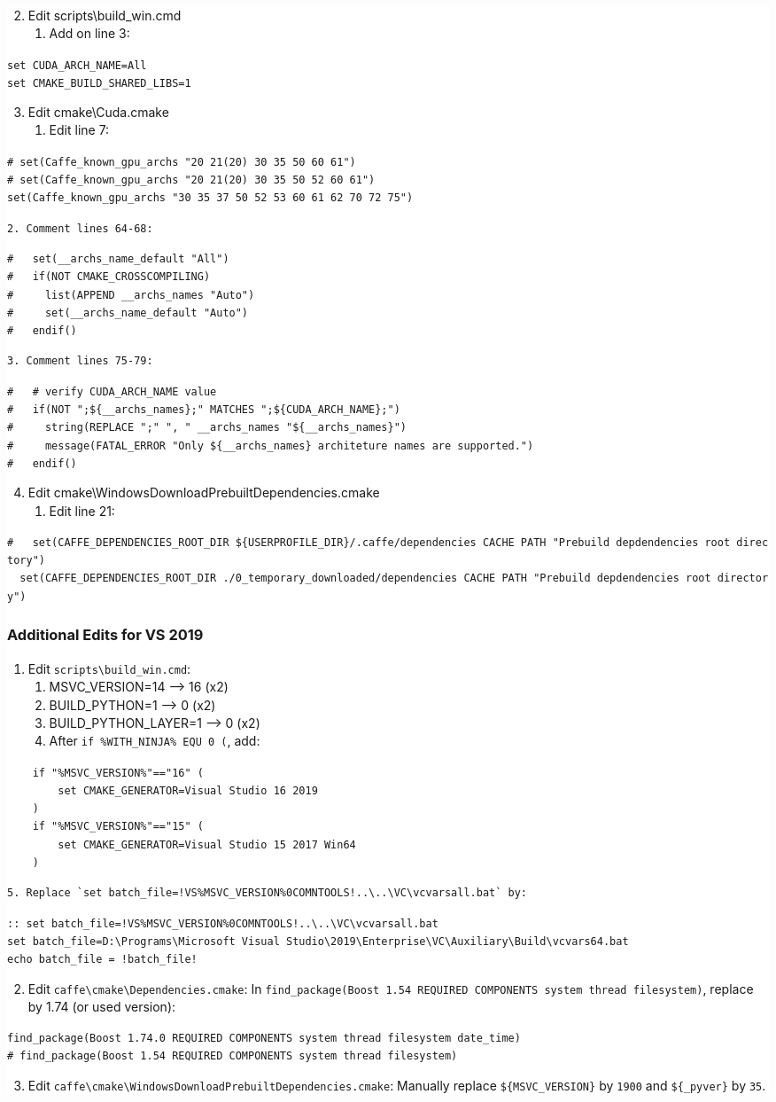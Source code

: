 2. Edit scripts\build_win.cmd
    1. Add on line 3:
```
set CUDA_ARCH_NAME=All
set CMAKE_BUILD_SHARED_LIBS=1
```
3. Edit cmake\Cuda.cmake
    1. Edit line 7:
```
# set(Caffe_known_gpu_archs "20 21(20) 30 35 50 60 61")
# set(Caffe_known_gpu_archs "20 21(20) 30 35 50 52 60 61")
set(Caffe_known_gpu_archs "30 35 37 50 52 53 60 61 62 70 72 75")
```
    2. Comment lines 64-68:
```
#   set(__archs_name_default "All")
#   if(NOT CMAKE_CROSSCOMPILING)
#     list(APPEND __archs_names "Auto")
#     set(__archs_name_default "Auto")
#   endif()
```
    3. Comment lines 75-79:
```
#   # verify CUDA_ARCH_NAME value
#   if(NOT ";${__archs_names};" MATCHES ";${CUDA_ARCH_NAME};")
#     string(REPLACE ";" ", " __archs_names "${__archs_names}")
#     message(FATAL_ERROR "Only ${__archs_names} architeture names are supported.")
#   endif()
```
4. Edit cmake\WindowsDownloadPrebuiltDependencies.cmake
    1. Edit line 21:
```
#   set(CAFFE_DEPENDENCIES_ROOT_DIR ${USERPROFILE_DIR}/.caffe/dependencies CACHE PATH "Prebuild depdendencies root directory")
  set(CAFFE_DEPENDENCIES_ROOT_DIR ./0_temporary_downloaded/dependencies CACHE PATH "Prebuild depdendencies root directory")
```

### Additional Edits for VS 2019
1. Edit `scripts\build_win.cmd`:
    1. MSVC_VERSION=14 --> 16 (x2)
    2. BUILD_PYTHON=1 --> 0 (x2)
    3. BUILD_PYTHON_LAYER=1 --> 0 (x2)
    4. After `if %WITH_NINJA% EQU 0 (`, add:
```
    if "%MSVC_VERSION%"=="16" (
        set CMAKE_GENERATOR=Visual Studio 16 2019
    )
    if "%MSVC_VERSION%"=="15" (
        set CMAKE_GENERATOR=Visual Studio 15 2017 Win64
    )
```
    5. Replace `set batch_file=!VS%MSVC_VERSION%0COMNTOOLS!..\..\VC\vcvarsall.bat` by:
```
:: set batch_file=!VS%MSVC_VERSION%0COMNTOOLS!..\..\VC\vcvarsall.bat
set batch_file=D:\Programs\Microsoft Visual Studio\2019\Enterprise\VC\Auxiliary\Build\vcvars64.bat
echo batch_file = !batch_file!
```
2. Edit `caffe\cmake\Dependencies.cmake`: In `find_package(Boost 1.54 REQUIRED COMPONENTS system thread filesystem)`, replace by 1.74 (or used version):
```
find_package(Boost 1.74.0 REQUIRED COMPONENTS system thread filesystem date_time)
# find_package(Boost 1.54 REQUIRED COMPONENTS system thread filesystem)
```
3. Edit `caffe\cmake\WindowsDownloadPrebuiltDependencies.cmake`: Manually replace `${MSVC_VERSION}` by `1900` and `${_pyver}` by `35`.
